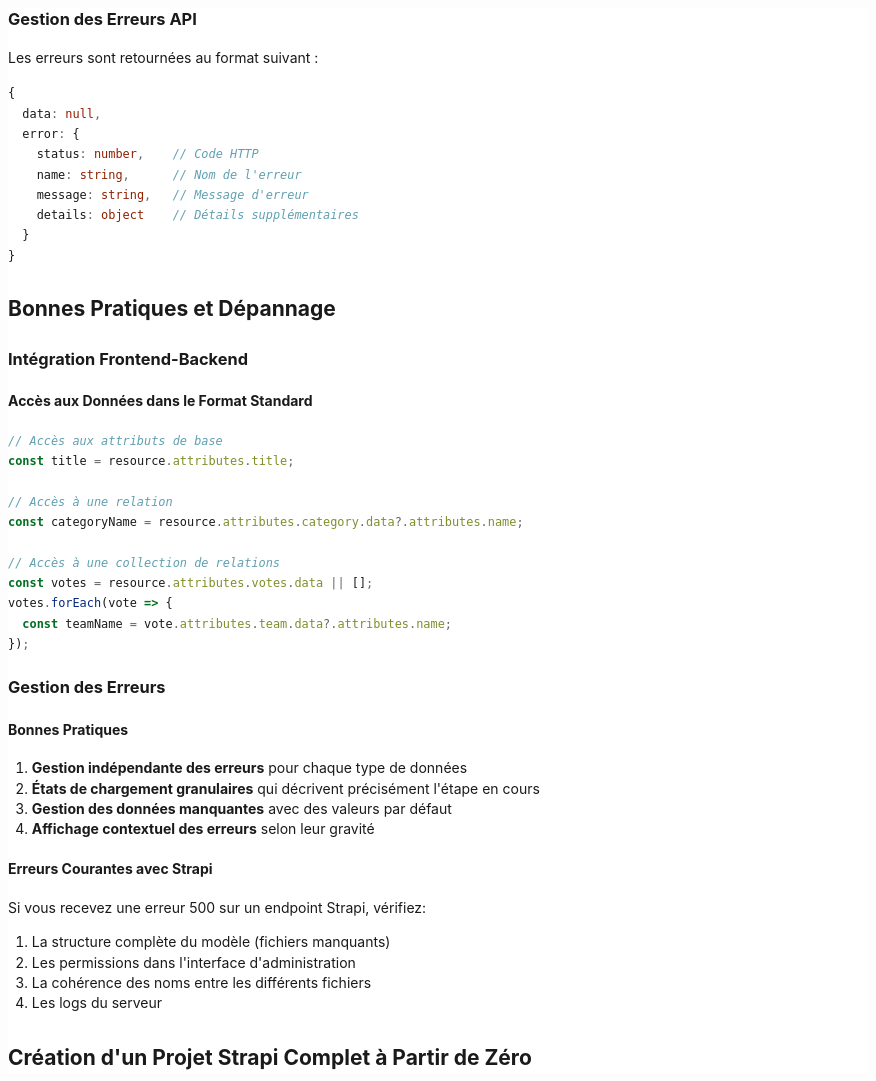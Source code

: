 ### Gestion des Erreurs API

Les erreurs sont retournées au format suivant :
```typescript
{
  data: null,
  error: {
    status: number,    // Code HTTP
    name: string,      // Nom de l'erreur
    message: string,   // Message d'erreur
    details: object    // Détails supplémentaires
  }
}
```

## Bonnes Pratiques et Dépannage

### Intégration Frontend-Backend

#### Accès aux Données dans le Format Standard

```typescript
// Accès aux attributs de base
const title = resource.attributes.title;

// Accès à une relation
const categoryName = resource.attributes.category.data?.attributes.name;

// Accès à une collection de relations
const votes = resource.attributes.votes.data || [];
votes.forEach(vote => {
  const teamName = vote.attributes.team.data?.attributes.name;
});
```

### Gestion des Erreurs

#### Bonnes Pratiques
1. **Gestion indépendante des erreurs** pour chaque type de données
2. **États de chargement granulaires** qui décrivent précisément l'étape en cours
3. **Gestion des données manquantes** avec des valeurs par défaut
4. **Affichage contextuel des erreurs** selon leur gravité

#### Erreurs Courantes avec Strapi

Si vous recevez une erreur 500 sur un endpoint Strapi, vérifiez:
1. La structure complète du modèle (fichiers manquants)
2. Les permissions dans l'interface d'administration
3. La cohérence des noms entre les différents fichiers
4. Les logs du serveur

## Création d'un Projet Strapi Complet à Partir de Zéro

